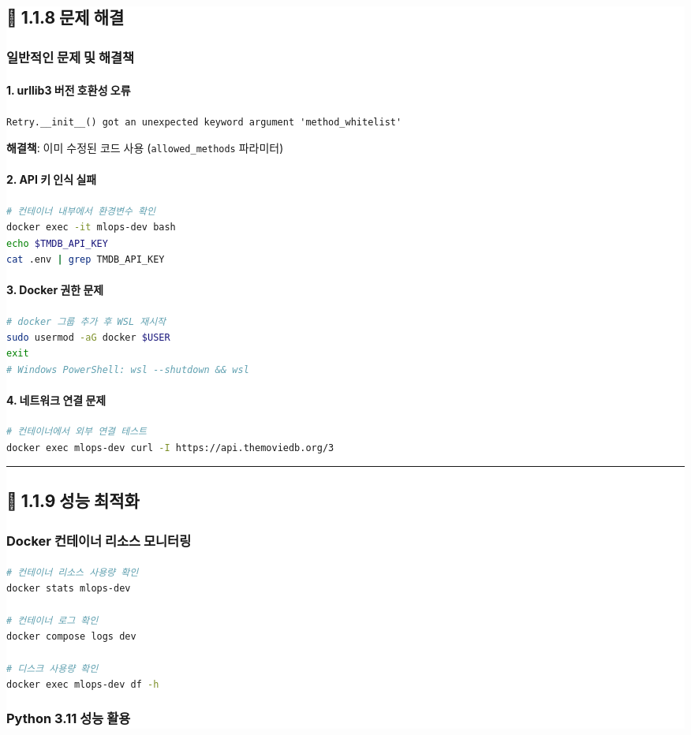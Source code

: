 
## 🎯 1.1.8 문제 해결

### 일반적인 문제 및 해결책

#### **1. urllib3 버전 호환성 오류**
```
Retry.__init__() got an unexpected keyword argument 'method_whitelist'
```

**해결책**: 이미 수정된 코드 사용 (`allowed_methods` 파라미터)

#### **2. API 키 인식 실패**
```bash
# 컨테이너 내부에서 환경변수 확인
docker exec -it mlops-dev bash
echo $TMDB_API_KEY
cat .env | grep TMDB_API_KEY
```

#### **3. Docker 권한 문제**
```bash
# docker 그룹 추가 후 WSL 재시작
sudo usermod -aG docker $USER
exit
# Windows PowerShell: wsl --shutdown && wsl
```

#### **4. 네트워크 연결 문제**
```bash
# 컨테이너에서 외부 연결 테스트
docker exec mlops-dev curl -I https://api.themoviedb.org/3
```

---

## 🎯 1.1.9 성능 최적화

### Docker 컨테이너 리소스 모니터링

```bash
# 컨테이너 리소스 사용량 확인
docker stats mlops-dev

# 컨테이너 로그 확인
docker compose logs dev

# 디스크 사용량 확인
docker exec mlops-dev df -h
```

### Python 3.11 성능 활용
